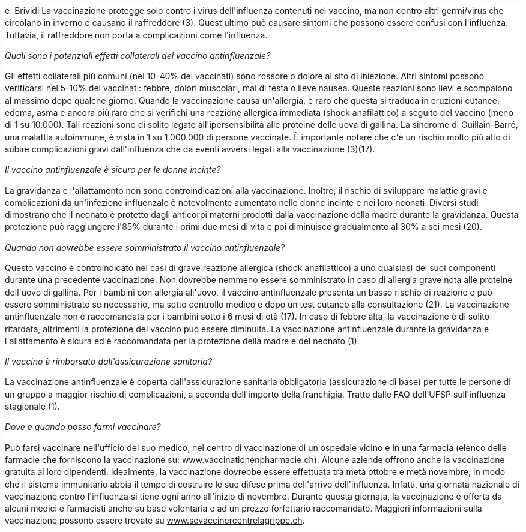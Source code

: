 e. Brividi
La vaccinazione protegge solo contro i virus dell'influenza contenuti nel vaccino, ma non contro altri germi/virus che circolano in inverno e causano il raffreddore (3). Quest'ultimo può causare sintomi che possono essere confusi con l'influenza. Tuttavia, il raffreddore non porta a complicazioni come l'influenza.

_Quali sono i potenziali effetti collaterali del vaccino antinfluenzale?_

Gli effetti collaterali più comuni (nel 10-40% dei vaccinati) sono rossore o dolore al sito di iniezione. Altri sintomi possono verificarsi nel 5-10% dei vaccinati: febbre, dolori muscolari, mal di testa o lieve nausea. Queste reazioni sono lievi e scompaiono al massimo dopo qualche giorno. Quando la vaccinazione causa un'allergia, è raro che questa si traduca in eruzioni cutanee, edema, asma e ancora più raro che si verifichi una reazione allergica immediata (shock anafilattico) a seguito del vaccino (meno di 1 su 10.000). Tali reazioni sono di solito legate all'ipersensibilità alle proteine delle uova di gallina. La sindrome di Guillain-Barré, una malattia autoimmune, è vista in 1 su 1.000.000 di persone vaccinate. È importante notare che c'è un rischio molto più alto di subire complicazioni gravi dall'influenza che da eventi avversi legati alla vaccinazione (3)(17).

_Il vaccino antinfluenzale è sicuro per le donne incinte?_

La gravidanza e l'allattamento non sono controindicazioni alla vaccinazione. Inoltre, il rischio di sviluppare malattie gravi e complicazioni da un'infezione influenzale è notevolmente aumentato nelle donne incinte e nei loro neonati. Diversi studi dimostrano che il neonato è protetto dagli anticorpi materni prodotti dalla vaccinazione della madre durante la gravidanza. Questa protezione può raggiungere l'85% durante i primi due mesi di vita e poi diminuisce gradualmente al 30% a sei mesi (20).

_Quando non dovrebbe essere somministrato il vaccino antinfluenzale?_

Questo vaccino è controindicato nei casi di grave reazione allergica (shock anafilattico) a uno qualsiasi dei suoi componenti durante una precedente vaccinazione. Non dovrebbe nemmeno essere somministrato in caso di allergia grave nota alle proteine dell'uovo di gallina. Per i bambini con allergia all'uovo, il vaccino antinfluenzale presenta un basso rischio di reazione e può essere somministrato se necessario, ma sotto controllo medico e dopo un test cutaneo alla consultazione (21). La vaccinazione antinfluenzale non è raccomandata per i bambini sotto i 6 mesi di età (17). In caso di febbre alta, la vaccinazione è di solito ritardata, altrimenti la protezione del vaccino può essere diminuita. La vaccinazione antinfluenzale durante la gravidanza e l'allattamento è sicura ed è raccomandata per la protezione della madre e del neonato (1).

_Il vaccino è rimborsato dall'assicurazione sanitaria?_

La vaccinazione antinfluenzale è coperta dall'assicurazione sanitaria obbligatoria (assicurazione di base) per tutte le persone di un gruppo a maggior rischio di complicazioni, a seconda dell'importo della franchigia.
Tratto dalle FAQ dell'UFSP sull'influenza stagionale (1).

_Dove e quando posso farmi vaccinare?_

Può farsi vaccinare nell'ufficio del suo medico, nel centro di vaccinazione di un ospedale vicino e in una farmacia (elenco delle farmacie che forniscono la vaccinazione su: www.vaccinationenpharmacie.ch). Alcune aziende offrono anche la vaccinazione gratuita ai loro dipendenti. Idealmente, la vaccinazione dovrebbe essere effettuata tra metà ottobre e metà novembre, in modo che il sistema immunitario abbia il tempo di costruire le sue difese prima dell'arrivo dell'influenza. Infatti, una giornata nazionale di vaccinazione contro l'influenza si tiene ogni anno all'inizio di novembre. Durante questa giornata, la vaccinazione è offerta da alcuni medici e farmacisti anche su base volontaria e ad un prezzo forfettario raccomandato. Maggiori informazioni sulla vaccinazione possono essere trovate su www.sevaccinercontrelagrippe.ch.
